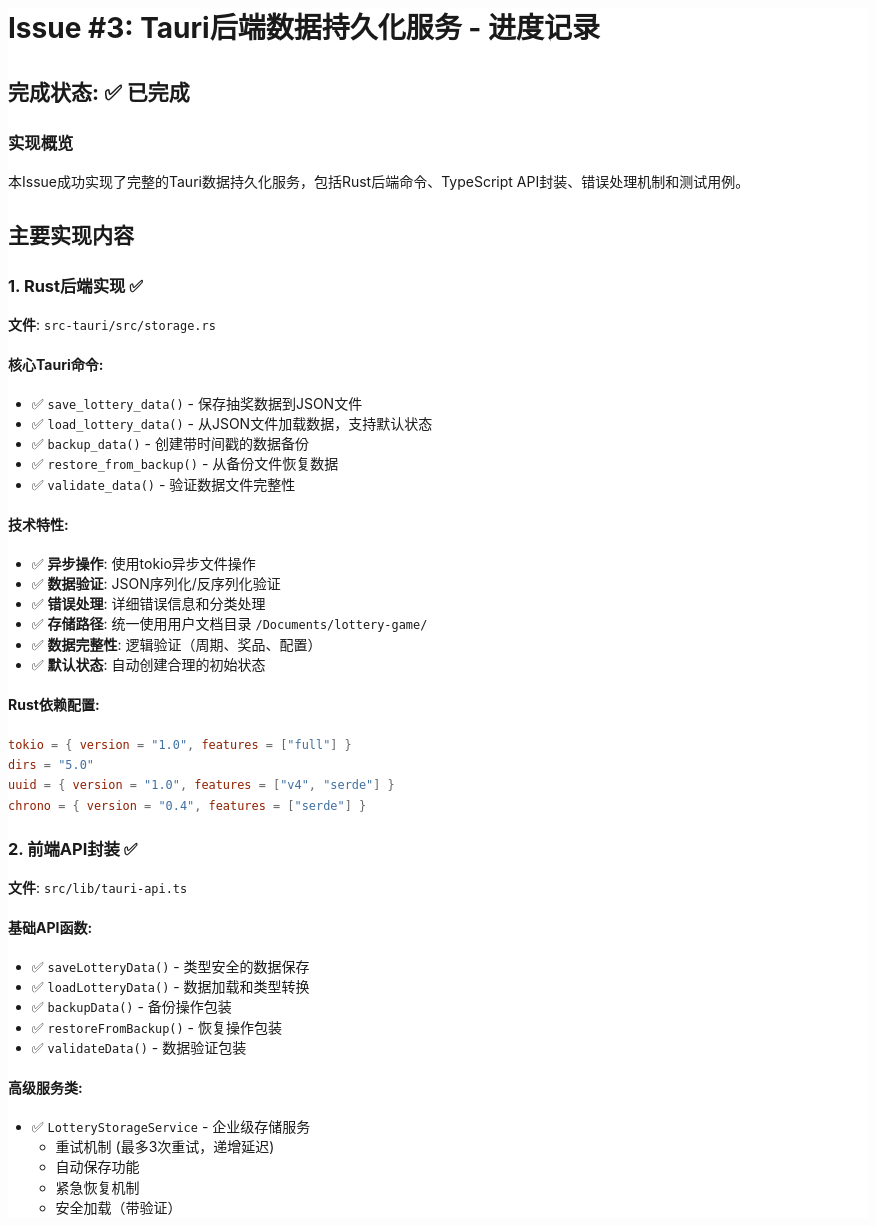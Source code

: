 # Issue #3: Tauri后端数据持久化服务 - 进度记录

## 完成状态: ✅ 已完成

### 实现概览

本Issue成功实现了完整的Tauri数据持久化服务，包括Rust后端命令、TypeScript API封装、错误处理机制和测试用例。

## 主要实现内容

### 1. Rust后端实现 ✅

**文件**: `src-tauri/src/storage.rs`

#### 核心Tauri命令:
- ✅ `save_lottery_data()` - 保存抽奖数据到JSON文件
- ✅ `load_lottery_data()` - 从JSON文件加载数据，支持默认状态
- ✅ `backup_data()` - 创建带时间戳的数据备份
- ✅ `restore_from_backup()` - 从备份文件恢复数据
- ✅ `validate_data()` - 验证数据文件完整性

#### 技术特性:
- ✅ **异步操作**: 使用tokio异步文件操作
- ✅ **数据验证**: JSON序列化/反序列化验证
- ✅ **错误处理**: 详细错误信息和分类处理
- ✅ **存储路径**: 统一使用用户文档目录 `/Documents/lottery-game/`
- ✅ **数据完整性**: 逻辑验证（周期、奖品、配置）
- ✅ **默认状态**: 自动创建合理的初始状态

#### Rust依赖配置:
```toml
tokio = { version = "1.0", features = ["full"] }
dirs = "5.0"
uuid = { version = "1.0", features = ["v4", "serde"] }
chrono = { version = "0.4", features = ["serde"] }
```

### 2. 前端API封装 ✅

**文件**: `src/lib/tauri-api.ts`

#### 基础API函数:
- ✅ `saveLotteryData()` - 类型安全的数据保存
- ✅ `loadLotteryData()` - 数据加载和类型转换
- ✅ `backupData()` - 备份操作包装
- ✅ `restoreFromBackup()` - 恢复操作包装
- ✅ `validateData()` - 数据验证包装

#### 高级服务类:
- ✅ `LotteryStorageService` - 企业级存储服务
  - 重试机制 (最多3次重试，递增延迟)
  - 自动保存功能
  - 紧急恢复机制
  - 安全加载（带验证）
